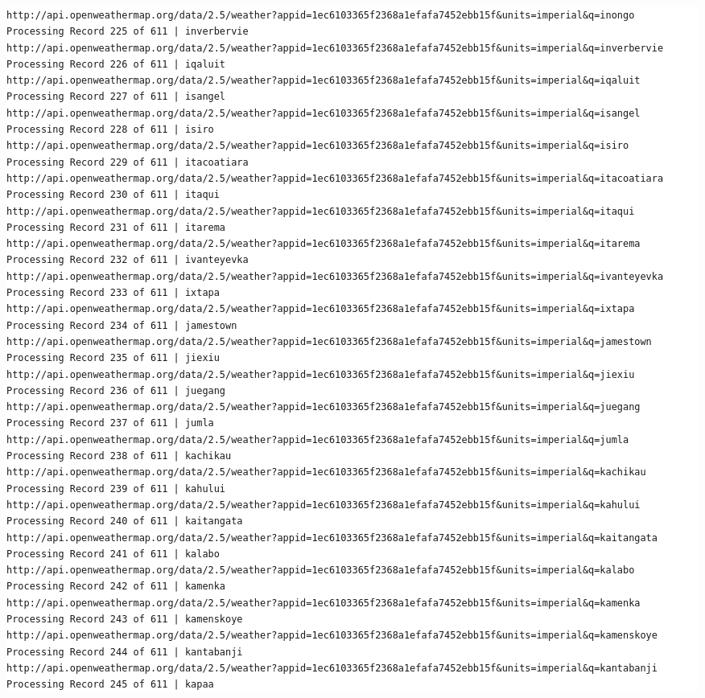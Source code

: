     http://api.openweathermap.org/data/2.5/weather?appid=1ec6103365f2368a1efafa7452ebb15f&units=imperial&q=inongo
    Processing Record 225 of 611 | inverbervie
    http://api.openweathermap.org/data/2.5/weather?appid=1ec6103365f2368a1efafa7452ebb15f&units=imperial&q=inverbervie
    Processing Record 226 of 611 | iqaluit
    http://api.openweathermap.org/data/2.5/weather?appid=1ec6103365f2368a1efafa7452ebb15f&units=imperial&q=iqaluit
    Processing Record 227 of 611 | isangel
    http://api.openweathermap.org/data/2.5/weather?appid=1ec6103365f2368a1efafa7452ebb15f&units=imperial&q=isangel
    Processing Record 228 of 611 | isiro
    http://api.openweathermap.org/data/2.5/weather?appid=1ec6103365f2368a1efafa7452ebb15f&units=imperial&q=isiro
    Processing Record 229 of 611 | itacoatiara
    http://api.openweathermap.org/data/2.5/weather?appid=1ec6103365f2368a1efafa7452ebb15f&units=imperial&q=itacoatiara
    Processing Record 230 of 611 | itaqui
    http://api.openweathermap.org/data/2.5/weather?appid=1ec6103365f2368a1efafa7452ebb15f&units=imperial&q=itaqui
    Processing Record 231 of 611 | itarema
    http://api.openweathermap.org/data/2.5/weather?appid=1ec6103365f2368a1efafa7452ebb15f&units=imperial&q=itarema
    Processing Record 232 of 611 | ivanteyevka
    http://api.openweathermap.org/data/2.5/weather?appid=1ec6103365f2368a1efafa7452ebb15f&units=imperial&q=ivanteyevka
    Processing Record 233 of 611 | ixtapa
    http://api.openweathermap.org/data/2.5/weather?appid=1ec6103365f2368a1efafa7452ebb15f&units=imperial&q=ixtapa
    Processing Record 234 of 611 | jamestown
    http://api.openweathermap.org/data/2.5/weather?appid=1ec6103365f2368a1efafa7452ebb15f&units=imperial&q=jamestown
    Processing Record 235 of 611 | jiexiu
    http://api.openweathermap.org/data/2.5/weather?appid=1ec6103365f2368a1efafa7452ebb15f&units=imperial&q=jiexiu
    Processing Record 236 of 611 | juegang
    http://api.openweathermap.org/data/2.5/weather?appid=1ec6103365f2368a1efafa7452ebb15f&units=imperial&q=juegang
    Processing Record 237 of 611 | jumla
    http://api.openweathermap.org/data/2.5/weather?appid=1ec6103365f2368a1efafa7452ebb15f&units=imperial&q=jumla
    Processing Record 238 of 611 | kachikau
    http://api.openweathermap.org/data/2.5/weather?appid=1ec6103365f2368a1efafa7452ebb15f&units=imperial&q=kachikau
    Processing Record 239 of 611 | kahului
    http://api.openweathermap.org/data/2.5/weather?appid=1ec6103365f2368a1efafa7452ebb15f&units=imperial&q=kahului
    Processing Record 240 of 611 | kaitangata
    http://api.openweathermap.org/data/2.5/weather?appid=1ec6103365f2368a1efafa7452ebb15f&units=imperial&q=kaitangata
    Processing Record 241 of 611 | kalabo
    http://api.openweathermap.org/data/2.5/weather?appid=1ec6103365f2368a1efafa7452ebb15f&units=imperial&q=kalabo
    Processing Record 242 of 611 | kamenka
    http://api.openweathermap.org/data/2.5/weather?appid=1ec6103365f2368a1efafa7452ebb15f&units=imperial&q=kamenka
    Processing Record 243 of 611 | kamenskoye
    http://api.openweathermap.org/data/2.5/weather?appid=1ec6103365f2368a1efafa7452ebb15f&units=imperial&q=kamenskoye
    Processing Record 244 of 611 | kantabanji
    http://api.openweathermap.org/data/2.5/weather?appid=1ec6103365f2368a1efafa7452ebb15f&units=imperial&q=kantabanji
    Processing Record 245 of 611 | kapaa